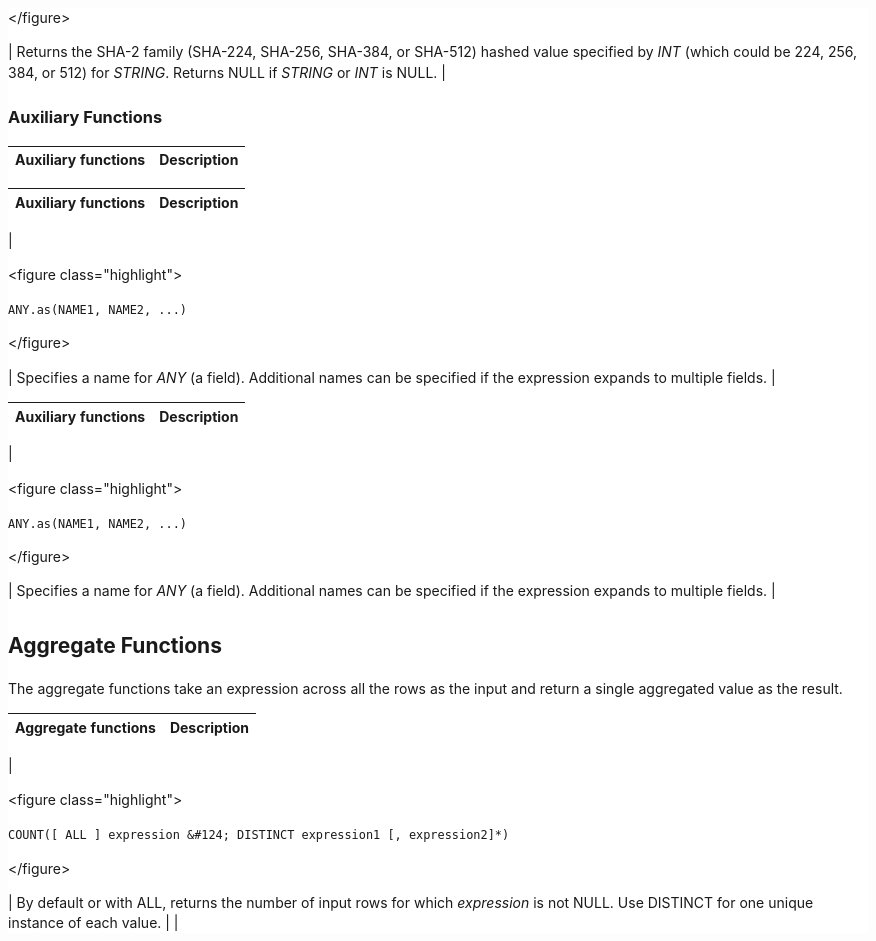 &lt;/figure&gt;

 | Returns the SHA-2 family (SHA-224, SHA-256, SHA-384, or SHA-512) hashed value specified by _INT_ (which could be 224, 256, 384, or 512) for _STRING_. Returns NULL if _STRING_ or _INT_ is NULL. |

### Auxiliary Functions

| Auxiliary functions | Description |
| --- | --- |

| Auxiliary functions | Description |
| --- | --- |
| 

&lt;figure class="highlight"&gt;

```
ANY.as(NAME1, NAME2, ...)
```

&lt;/figure&gt;

 | Specifies a name for _ANY_ (a field). Additional names can be specified if the expression expands to multiple fields. |

| Auxiliary functions | Description |
| --- | --- |
| 

&lt;figure class="highlight"&gt;

```
ANY.as(NAME1, NAME2, ...)
```

&lt;/figure&gt;

 | Specifies a name for _ANY_ (a field). Additional names can be specified if the expression expands to multiple fields. |

## Aggregate Functions

The aggregate functions take an expression across all the rows as the input and return a single aggregated value as the result.

| Aggregate functions | Description |
| --- | --- |
| 

&lt;figure class="highlight"&gt;

```
COUNT([ ALL ] expression &#124; DISTINCT expression1 [, expression2]*)
```

&lt;/figure&gt;

 | By default or with ALL, returns the number of input rows for which _expression_ is not NULL. Use DISTINCT for one unique instance of each value. |
| 
